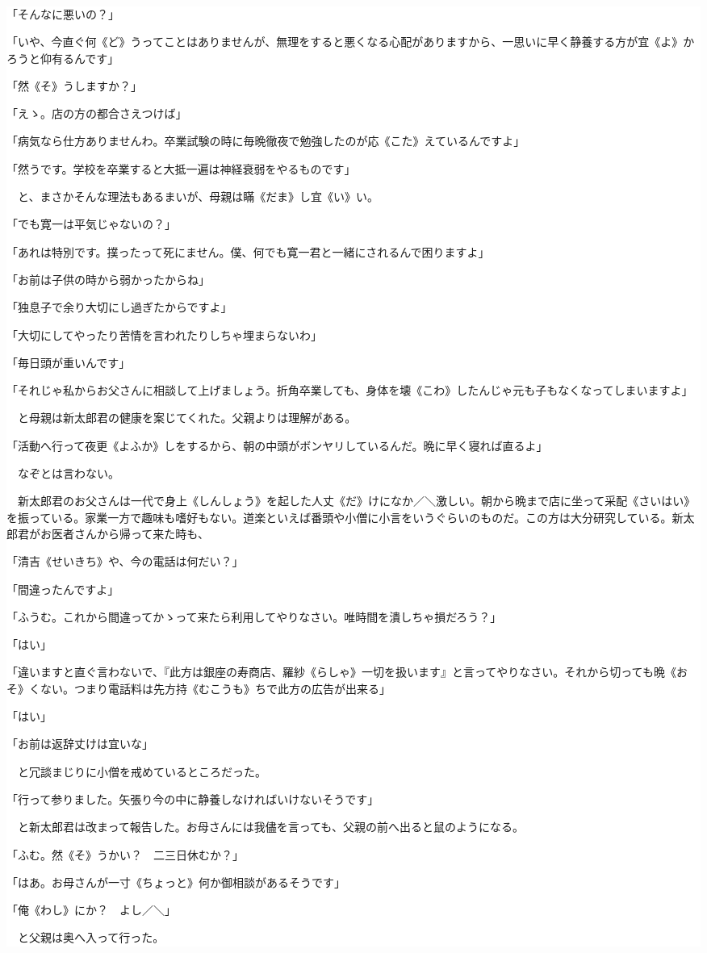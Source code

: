 「そんなに悪いの？」

「いや、今直ぐ何《ど》うってことはありませんが、無理をすると悪くなる心配がありますから、一思いに早く静養する方が宜《よ》かろうと仰有るんです」

「然《そ》うしますか？」

「えゝ。店の方の都合さえつけば」

「病気なら仕方ありませんわ。卒業試験の時に毎晩徹夜で勉強したのが応《こた》えているんですよ」

「然うです。学校を卒業すると大抵一遍は神経衰弱をやるものです」

　と、まさかそんな理法もあるまいが、母親は瞞《だま》し宜《い》い。

「でも寛一は平気じゃないの？」

「あれは特別です。撲ったって死にません。僕、何でも寛一君と一緒にされるんで困りますよ」

「お前は子供の時から弱かったからね」

「独息子で余り大切にし過ぎたからですよ」

「大切にしてやったり苦情を言われたりしちゃ埋まらないわ」

「毎日頭が重いんです」

「それじゃ私からお父さんに相談して上げましょう。折角卒業しても、身体を壊《こわ》したんじゃ元も子もなくなってしまいますよ」

　と母親は新太郎君の健康を案じてくれた。父親よりは理解がある。

「活動へ行って夜更《よふか》しをするから、朝の中頭がボンヤリしているんだ。晩に早く寝れば直るよ」

　なぞとは言わない。

　新太郎君のお父さんは一代で身上《しんしょう》を起した人丈《だ》けになか／＼激しい。朝から晩まで店に坐って采配《さいはい》を振っている。家業一方で趣味も嗜好もない。道楽といえば番頭や小僧に小言をいうぐらいのものだ。この方は大分研究している。新太郎君がお医者さんから帰って来た時も、

「清吉《せいきち》や、今の電話は何だい？」

「間違ったんですよ」

「ふうむ。これから間違ってかゝって来たら利用してやりなさい。唯時間を潰しちゃ損だろう？」

「はい」

「違いますと直ぐ言わないで、『此方は銀座の寿商店、羅紗《らしゃ》一切を扱います』と言ってやりなさい。それから切っても晩《おそ》くない。つまり電話料は先方持《むこうも》ちで此方の広告が出来る」

「はい」

「お前は返辞丈けは宜いな」

　と冗談まじりに小僧を戒めているところだった。

「行って参りました。矢張り今の中に静養しなければいけないそうです」

　と新太郎君は改まって報告した。お母さんには我儘を言っても、父親の前へ出ると鼠のようになる。

「ふむ。然《そ》うかい？　二三日休むか？」

「はあ。お母さんが一寸《ちょっと》何か御相談があるそうです」

「俺《わし》にか？　よし／＼」

　と父親は奥へ入って行った。
